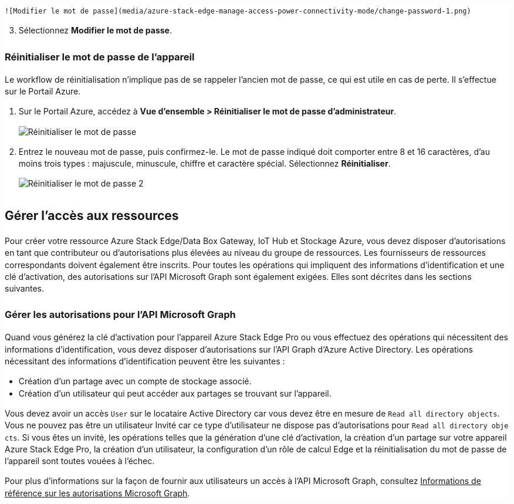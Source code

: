     ![Modifier le mot de passe](media/azure-stack-edge-manage-access-power-connectivity-mode/change-password-1.png)

3. Sélectionnez **Modifier le mot de passe**.
 
### <a name="reset-device-password"></a>Réinitialiser le mot de passe de l’appareil

Le workflow de réinitialisation n’implique pas de se rappeler l’ancien mot de passe, ce qui est utile en cas de perte. Il s’effectue sur le Portail Azure.

1. Sur le Portail Azure, accédez à **Vue d’ensemble > Réinitialiser le mot de passe d’administrateur**.

    ![Réinitialiser le mot de passe](media/azure-stack-edge-manage-access-power-connectivity-mode/reset-password-1.png)


2. Entrez le nouveau mot de passe, puis confirmez-le. Le mot de passe indiqué doit comporter entre 8 et 16 caractères, d’au moins trois types : majuscule, minuscule, chiffre et caractère spécial. Sélectionnez **Réinitialiser**.

    ![Réinitialiser le mot de passe 2](media/azure-stack-edge-manage-access-power-connectivity-mode/reset-password-2.png)

## <a name="manage-resource-access"></a>Gérer l’accès aux ressources

Pour créer votre ressource Azure Stack Edge/Data Box Gateway, IoT Hub et Stockage Azure, vous devez disposer d’autorisations en tant que contributeur ou d’autorisations plus élevées au niveau du groupe de ressources. Les fournisseurs de ressources correspondants doivent également être inscrits. Pour toutes les opérations qui impliquent des informations d’identification et une clé d’activation, des autorisations sur l’API Microsoft Graph sont également exigées. Elles sont décrites dans les sections suivantes. 

### <a name="manage-microsoft-graph-api-permissions"></a>Gérer les autorisations pour l’API Microsoft Graph

Quand vous générez la clé d’activation pour l’appareil Azure Stack Edge Pro ou vous effectuez des opérations qui nécessitent des informations d’identification, vous devez disposer d’autorisations sur l’API Graph d’Azure Active Directory. Les opérations nécessitant des informations d’identification peuvent être les suivantes :

-  Création d’un partage avec un compte de stockage associé.
-  Création d’un utilisateur qui peut accéder aux partages se trouvant sur l’appareil.

Vous devez avoir un accès `User` sur le locataire Active Directory car vous devez être en mesure de `Read all directory objects`. Vous ne pouvez pas être un utilisateur Invité car ce type d’utilisateur ne dispose pas d’autorisations pour `Read all directory objects`. Si vous êtes un invité, les opérations telles que la génération d’une clé d’activation, la création d’un partage sur votre appareil Azure Stack Edge Pro, la création d’un utilisateur, la configuration d’un rôle de calcul Edge et la réinitialisation du mot de passe de l’appareil sont toutes vouées à l’échec.

Pour plus d’informations sur la façon de fournir aux utilisateurs un accès à l’API Microsoft Graph, consultez [Informations de référence sur les autorisations Microsoft Graph](/graph/permissions-reference).
